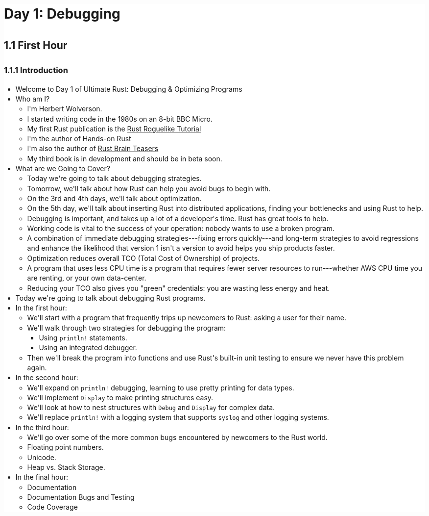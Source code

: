 # Day 1: Debugging

## 1.1 First Hour

### 1.1.1 Introduction

* Welcome to Day 1 of Ultimate Rust: Debugging & Optimizing Programs
* Who am I?
    * I'm Herbert Wolverson.
    * I started writing code in the 1980s on an 8-bit BBC Micro.
    * My first Rust publication is the [Rust Roguelike Tutorial](https://bfnightly.bracketproductions.com/)
    * I'm the author of [Hands-on Rust](https://pragprog.com/titles/hwrust/hands-on-rust/)
    * I'm also the author of [Rust Brain Teasers](https://pragprog.com/titles/hwrustbrain/rust-brain-teasers/)
    * My third book is in development and should be in beta soon.
* What are we Going to Cover?
    * Today we're going to talk about debugging strategies.
    * Tomorrow, we'll talk about how Rust can help you avoid bugs to begin with.
    * On the 3rd and 4th days, we'll talk about optimization.
    * On the 5th day, we'll talk about inserting Rust into distributed applications, finding your bottlenecks and using Rust to help.
    * Debugging is important, and takes up a lot of a developer's time. Rust has great tools to help.
    * Working code is vital to the success of your operation: nobody wants to use a broken program.
    * A combination of immediate debugging strategies---fixing errors quickly---and long-term strategies to avoid regressions and enhance the likelihood that version 1 isn't a version to avoid helps you ship products faster.
    * Optimization reduces overall TCO (Total Cost of Ownership) of projects.
    * A program that uses less CPU time is a program that requires fewer server resources to run---whether AWS CPU time you are renting, or your own data-center.
    * Reducing your TCO also gives you "green" credentials: you are wasting less energy and heat.
* Today we're going to talk about debugging Rust programs.
* In the first hour:
    * We'll start with a program that frequently trips up newcomers to Rust: asking a user for their name.
    * We'll walk through two strategies for debugging the program:
        * Using `println!` statements.
        * Using an integrated debugger.
    * Then we'll break the program into functions and use Rust's built-in unit testing to ensure we never have this problem again.
* In the second hour:
    * We'll expand on `println!` debugging, learning to use pretty printing for data types.
    * We'll implement `Display` to make printing structures easy.
    * We'll look at how to nest structures with `Debug` and `Display` for complex data.
    * We'll replace `println!` with a logging system that supports `syslog` and other logging systems.
* In the third hour:
    * We'll go over some of the more common bugs encountered by newcomers to the Rust world.
    * Floating point numbers.
    * Unicode.
    * Heap vs. Stack Storage.
* In the final hour:
    * Documentation
    * Documentation Bugs and Testing
    * Code Coverage
